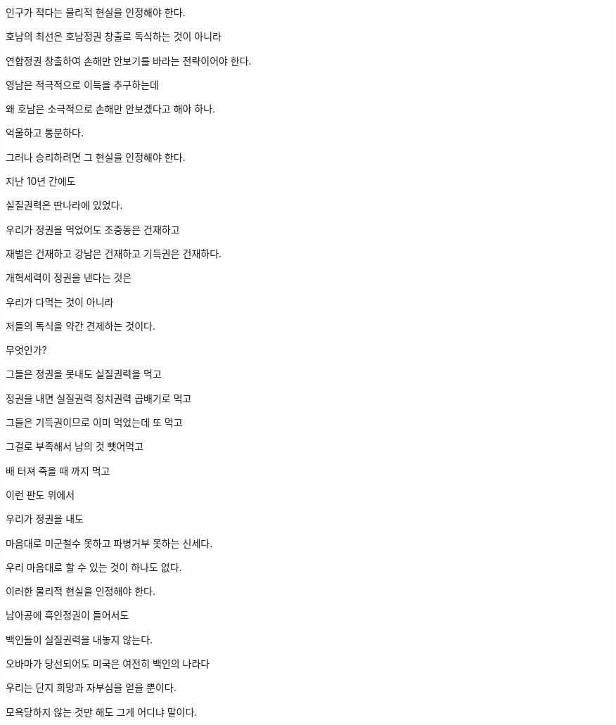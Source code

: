 인구가 적다는 물리적 현실을 인정해야 한다.
              
호남의 최선은 호남정권 창출로 독식하는 것이 아니라 
              
연합정권 창출하여 손해만 안보기를 바라는 전략이어야 한다.
              

              
영남은 적극적으로 이득을 추구하는데 
              
왜 호남은 소극적으로 손해만 안보겠다고 해야 하나.
              
억울하고 통분하다. 
              
그러나 승리하려면 그 현실을 인정해야 한다. 
              

              
지난 10년 간에도 
              
실질권력은 딴나라에 있었다.
              
우리가 정권을 먹었어도 조중동은 건재하고 
              
재벌은 건재하고 강남은 건재하고 기득권은 건재하다. 
              
개혁세력이 정권을 낸다는 것은 
              
우리가 다먹는 것이 아니라
              
저들의 독식을 약간 견제하는 것이다. 
              

              
무엇인가?
              
그들은 정권을 못내도 실질권력을 먹고
              
정권을 내면 실질권력 정치권력 곱배기로 먹고
              
그들은 기득권이므로 이미 먹었는데 또 먹고 
              
그걸로 부족해서 남의 것 뺏어먹고
              
배 터져 죽을 때 까지 먹고 
              
이런 판도 위에서 
              
우리가 정권을 내도 
              
마음대로 미군철수 못하고 파병거부 못하는 신세다. 
              
우리 마음대로 할 수 있는 것이 하나도 없다. 
              
이러한 물리적 현실을 인정해야 한다. 
              

              
남아공에 흑인정권이 들어서도 
              
백인들이 실질권력을 내놓지 않는다. 
              
오바마가 당선되어도 미국은 여전히 백인의 나라다 
              
우리는 단지 희망과 자부심을 얻을 뿐이다. 
              
모욕당하지 않는 것만 해도 그게 어디냐 말이다. 
              